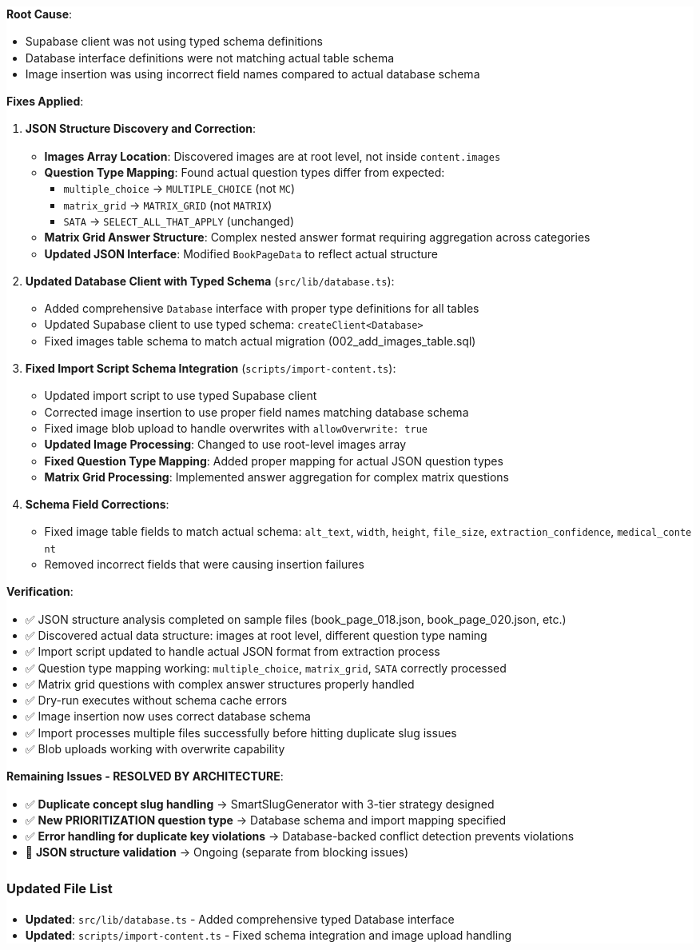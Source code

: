 **Root Cause**: 
- Supabase client was not using typed schema definitions
- Database interface definitions were not matching actual table schema
- Image insertion was using incorrect field names compared to actual database schema

**Fixes Applied**:
1. **JSON Structure Discovery and Correction**:
   - **Images Array Location**: Discovered images are at root level, not inside `content.images`
   - **Question Type Mapping**: Found actual question types differ from expected:
     - `multiple_choice` → `MULTIPLE_CHOICE` (not `MC`)
     - `matrix_grid` → `MATRIX_GRID` (not `MATRIX`) 
     - `SATA` → `SELECT_ALL_THAT_APPLY` (unchanged)
   - **Matrix Grid Answer Structure**: Complex nested answer format requiring aggregation across categories
   - **Updated JSON Interface**: Modified `BookPageData` to reflect actual structure

2. **Updated Database Client with Typed Schema** (`src/lib/database.ts`):
   - Added comprehensive `Database` interface with proper type definitions for all tables
   - Updated Supabase client to use typed schema: `createClient<Database>`
   - Fixed images table schema to match actual migration (002_add_images_table.sql)

3. **Fixed Import Script Schema Integration** (`scripts/import-content.ts`):
   - Updated import script to use typed Supabase client
   - Corrected image insertion to use proper field names matching database schema
   - Fixed image blob upload to handle overwrites with `allowOverwrite: true`
   - **Updated Image Processing**: Changed to use root-level images array
   - **Fixed Question Type Mapping**: Added proper mapping for actual JSON question types
   - **Matrix Grid Processing**: Implemented answer aggregation for complex matrix questions

4. **Schema Field Corrections**:
   - Fixed image table fields to match actual schema: `alt_text`, `width`, `height`, `file_size`, `extraction_confidence`, `medical_content`
   - Removed incorrect fields that were causing insertion failures

**Verification**:
- ✅ JSON structure analysis completed on sample files (book_page_018.json, book_page_020.json, etc.)
- ✅ Discovered actual data structure: images at root level, different question type naming
- ✅ Import script updated to handle actual JSON format from extraction process
- ✅ Question type mapping working: `multiple_choice`, `matrix_grid`, `SATA` correctly processed
- ✅ Matrix grid questions with complex answer structures properly handled
- ✅ Dry-run executes without schema cache errors
- ✅ Image insertion now uses correct database schema  
- ✅ Import processes multiple files successfully before hitting duplicate slug issues
- ✅ Blob uploads working with overwrite capability

**Remaining Issues - RESOLVED BY ARCHITECTURE**:
- ✅ **Duplicate concept slug handling** → SmartSlugGenerator with 3-tier strategy designed
- ✅ **New PRIORITIZATION question type** → Database schema and import mapping specified
- ✅ **Error handling for duplicate key violations** → Database-backed conflict detection prevents violations
- 🔄 **JSON structure validation** → Ongoing (separate from blocking issues)

### Updated File List
- **Updated**: `src/lib/database.ts` - Added comprehensive typed Database interface
- **Updated**: `scripts/import-content.ts` - Fixed schema integration and image upload handling
